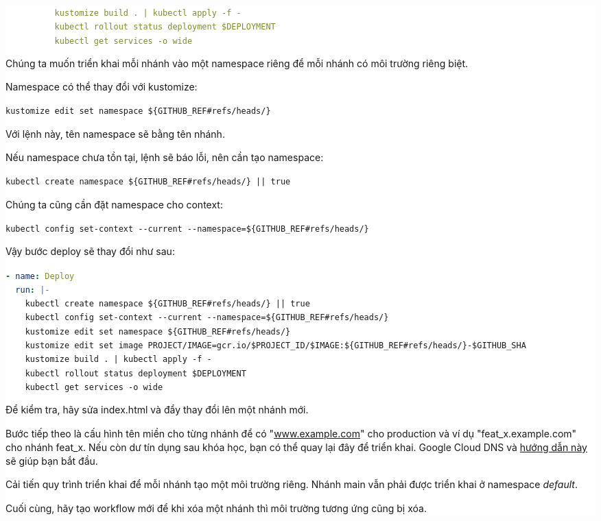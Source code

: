 ```yaml
          kustomize build . | kubectl apply -f -
          kubectl rollout status deployment $DEPLOYMENT
          kubectl get services -o wide
```

Chúng ta muốn triển khai mỗi nhánh vào một namespace riêng để mỗi nhánh có môi trường riêng biệt.

Namespace có thể thay đổi với kustomize:

```shell
kustomize edit set namespace ${GITHUB_REF#refs/heads/}
```

Với lệnh này, tên namespace sẽ bằng tên nhánh.

Nếu namespace chưa tồn tại, lệnh sẽ báo lỗi, nên cần tạo namespace:

```shell
kubectl create namespace ${GITHUB_REF#refs/heads/} || true
```

Chúng ta cũng cần đặt namespace cho context:

```shell
kubectl config set-context --current --namespace=${GITHUB_REF#refs/heads/}
```

Vậy bước deploy sẽ thay đổi như sau:

```yaml
- name: Deploy
  run: |-
    kubectl create namespace ${GITHUB_REF#refs/heads/} || true
    kubectl config set-context --current --namespace=${GITHUB_REF#refs/heads/}
    kustomize edit set namespace ${GITHUB_REF#refs/heads/}
    kustomize edit set image PROJECT/IMAGE=gcr.io/$PROJECT_ID/$IMAGE:${GITHUB_REF#refs/heads/}-$GITHUB_SHA
    kustomize build . | kubectl apply -f -
    kubectl rollout status deployment $DEPLOYMENT
    kubectl get services -o wide
```

Để kiểm tra, hãy sửa index.html và đẩy thay đổi lên một nhánh mới.

Bước tiếp theo là cấu hình tên miền cho từng nhánh để có "www.example.com" cho production và ví dụ "feat_x.example.com" cho nhánh feat_x. Nếu còn dư tín dụng sau khóa học, bạn có thể quay lại đây để triển khai. Google Cloud DNS và [hướng dẫn này](https://cloud.google.com/kubernetes-engine/docs/tutorials/configuring-domain-name-static-ip) sẽ giúp bạn bắt đầu.

<exercise name='Bài tập 3.04: Dự án v1.4.1'>

Cải tiến quy trình triển khai để mỗi nhánh tạo một môi trường riêng. Nhánh main vẫn phải được triển khai ở namespace _default_.

</exercise>

<exercise name='Bài tập 3.05: Dự án v1.4.2'>

Cuối cùng, hãy tạo workflow mới để khi xóa một nhánh thì môi trường tương ứng cũng bị xóa.

</exercise>
